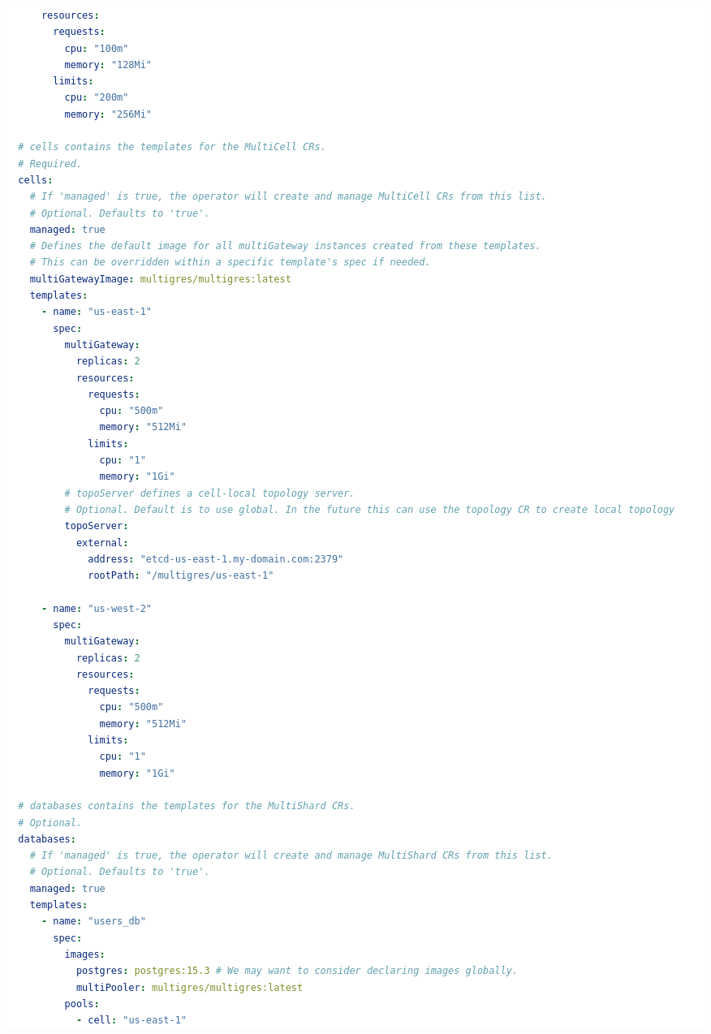 ```yaml
      resources:
        requests:
          cpu: "100m"
          memory: "128Mi"
        limits:
          cpu: "200m"
          memory: "256Mi"

  # cells contains the templates for the MultiCell CRs.
  # Required.
  cells:
    # If 'managed' is true, the operator will create and manage MultiCell CRs from this list.
    # Optional. Defaults to 'true'.
    managed: true
    # Defines the default image for all multiGateway instances created from these templates.
    # This can be overridden within a specific template's spec if needed.
    multiGatewayImage: multigres/multigres:latest
    templates:
      - name: "us-east-1"
        spec:
          multiGateway:
            replicas: 2
            resources:
              requests:
                cpu: "500m"
                memory: "512Mi"
              limits:
                cpu: "1"
                memory: "1Gi"
          # topoServer defines a cell-local topology server.
          # Optional. Default is to use global. In the future this can use the topology CR to create local topology
          topoServer:
            external:
              address: "etcd-us-east-1.my-domain.com:2379"
              rootPath: "/multigres/us-east-1"

      - name: "us-west-2"
        spec:
          multiGateway:
            replicas: 2
            resources:
              requests:
                cpu: "500m"
                memory: "512Mi"
              limits:
                cpu: "1"
                memory: "1Gi"

  # databases contains the templates for the MultiShard CRs.
  # Optional.
  databases:
    # If 'managed' is true, the operator will create and manage MultiShard CRs from this list.
    # Optional. Defaults to 'true'.
    managed: true
    templates:
      - name: "users_db"
        spec:
          images:
            postgres: postgres:15.3 # We may want to consider declaring images globally.
            multiPooler: multigres/multigres:latest
          pools:
            - cell: "us-east-1"
```